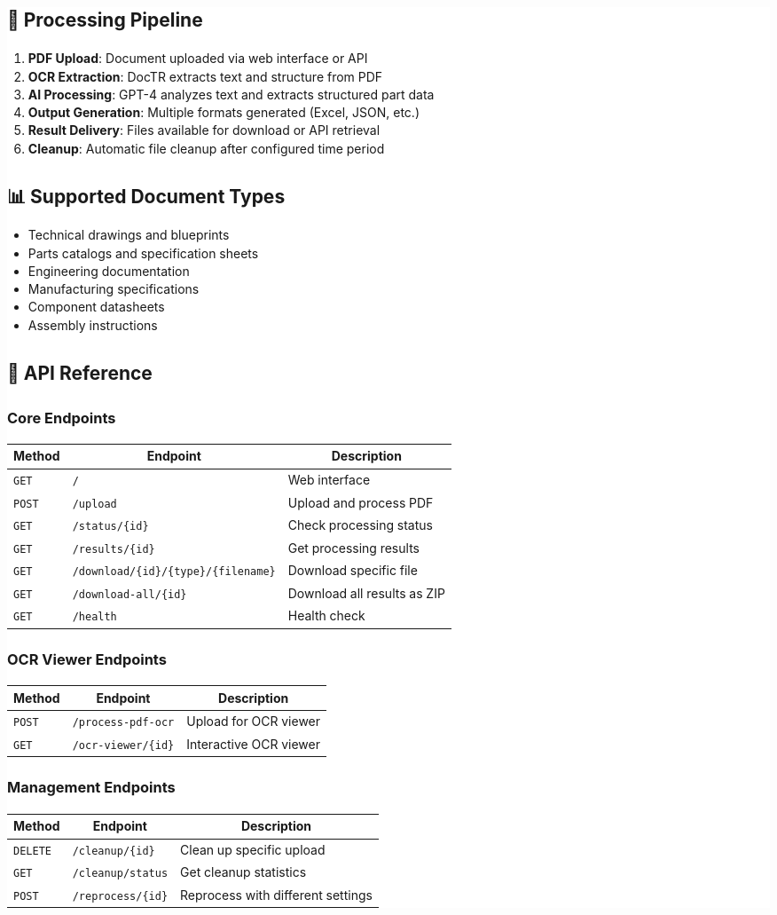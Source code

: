 ## 🔄 Processing Pipeline

1. **PDF Upload**: Document uploaded via web interface or API
2. **OCR Extraction**: DocTR extracts text and structure from PDF
3. **AI Processing**: GPT-4 analyzes text and extracts structured part data
4. **Output Generation**: Multiple formats generated (Excel, JSON, etc.)
5. **Result Delivery**: Files available for download or API retrieval
6. **Cleanup**: Automatic file cleanup after configured time period

## 📊 Supported Document Types

- Technical drawings and blueprints
- Parts catalogs and specification sheets
- Engineering documentation
- Manufacturing specifications
- Component datasheets
- Assembly instructions

## 🔌 API Reference

### Core Endpoints

| Method | Endpoint | Description |
|--------|----------|-------------|
| `GET` | `/` | Web interface |
| `POST` | `/upload` | Upload and process PDF |
| `GET` | `/status/{id}` | Check processing status |
| `GET` | `/results/{id}` | Get processing results |
| `GET` | `/download/{id}/{type}/{filename}` | Download specific file |
| `GET` | `/download-all/{id}` | Download all results as ZIP |
| `GET` | `/health` | Health check |

### OCR Viewer Endpoints

| Method | Endpoint | Description |
|--------|----------|-------------|
| `POST` | `/process-pdf-ocr` | Upload for OCR viewer |
| `GET` | `/ocr-viewer/{id}` | Interactive OCR viewer |

### Management Endpoints

| Method | Endpoint | Description |
|--------|----------|-------------|
| `DELETE` | `/cleanup/{id}` | Clean up specific upload |
| `GET` | `/cleanup/status` | Get cleanup statistics |
| `POST` | `/reprocess/{id}` | Reprocess with different settings |
